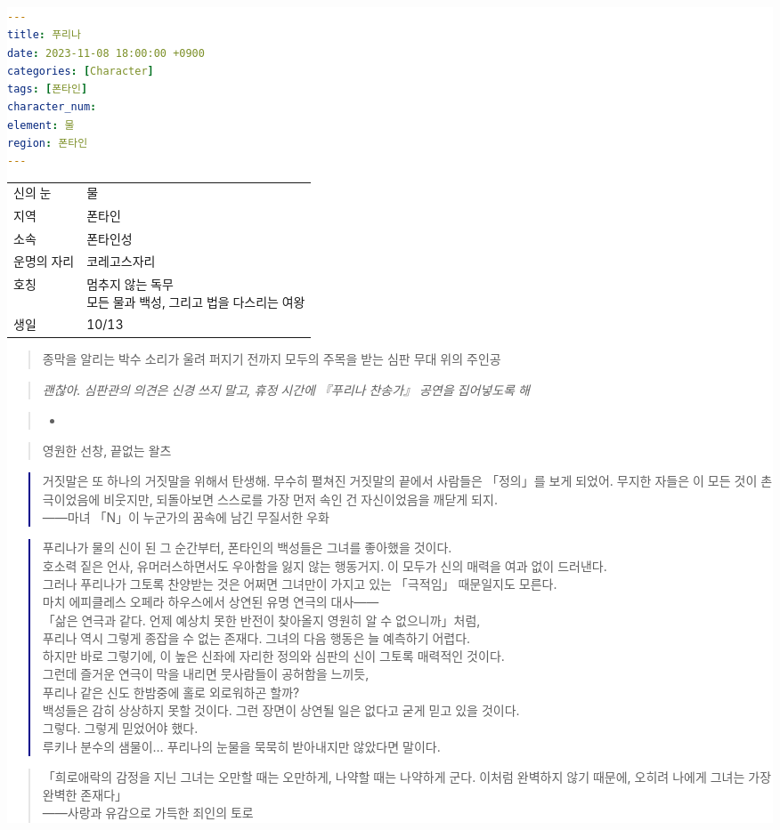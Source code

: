 ```yaml
---
title: 푸리나
date: 2023-11-08 18:00:00 +0900
categories: [Character]
tags: [폰타인]
character_num: 
element: 물
region: 폰타인
---
```


<table class="summary">
<tbody>
<tr><td> 신의 눈 </td><td> 물 </td></tr>
<tr><td> 지역 </td><td> 폰타인 </td></tr>
<tr><td> 소속 </td><td> 폰타인성 </td></tr>
<tr><td> 운명의 자리 </td><td> 코레고스자리 </td></tr>
<tr><td> 호칭 </td><td> 멈추지 않는 독무 <br> 모든 물과 백성, 그리고 법을 다스리는 여왕 </td></tr>
<tr><td> 생일 </td><td> 10/13 </td></tr>
</tbody>
</table>

> 종막을 알리는 박수 소리가 울려 퍼지기 전까지 모두의 주목을 받는 심판 무대 위의 주인공

> _괜찮아. 심판관의 의견은 신경 쓰지 말고, 휴정 시간에 『푸리나 찬송가』 공연을 집어넣도록 해_

> -

> 영원한 선창, 끝없는 왈츠

<blockquote style = "border-inline-start-color: darkblue"><p>
거짓말은 또 하나의 거짓말을 위해서 탄생해. 무수히 펼쳐진 거짓말의 끝에서 사람들은 「정의」를 보게 되었어. 무지한 자들은 이 모든 것이 촌극이었음에 비웃지만, 되돌아보면 스스로를 가장 먼저 속인 건 자신이었음을 깨닫게 되지.<br>
——마녀 「N」이 누군가의 꿈속에 남긴 무질서한 우화
</p></blockquote>

<blockquote style = "border-inline-start-color: darkblue"><p>
푸리나가 물의 신이 된 그 순간부터, 폰타인의 백성들은 그녀를 좋아했을 것이다.<br>
호소력 짙은 언사, 유머러스하면서도 우아함을 잃지 않는 행동거지. 이 모두가 신의 매력을 여과 없이 드러낸다.<br>
그러나 푸리나가 그토록 찬양받는 것은 어쩌면 그녀만이 가지고 있는 「극적임」 때문일지도 모른다.<br>
마치 에피클레스 오페라 하우스에서 상연된 유명 연극의 대사——<br>
「삶은 연극과 같다. 언제 예상치 못한 반전이 찾아올지 영원히 알 수 없으니까」처럼,<br>
푸리나 역시 그렇게 종잡을 수 없는 존재다. 그녀의 다음 행동은 늘 예측하기 어렵다.<br>
하지만 바로 그렇기에, 이 높은 신좌에 자리한 정의와 심판의 신이 그토록 매력적인 것이다.<br>
그런데 즐거운 연극이 막을 내리면 뭇사람들이 공허함을 느끼듯,<br>
푸리나 같은 신도 한밤중에 홀로 외로워하곤 할까?<br>
백성들은 감히 상상하지 못할 것이다. 그런 장면이 상연될 일은 없다고 굳게 믿고 있을 것이다.<br>
그렇다. 그렇게 믿었어야 했다.<br>
루키나 분수의 샘물이… 푸리나의 눈물을 묵묵히 받아내지만 않았다면 말이다.
</p></blockquote>

> 「희로애락의 감정을 지닌 그녀는 오만할 때는 오만하게, 나약할 때는 나약하게 군다. 이처럼 완벽하지 않기 때문에, 오히려 나에게 그녀는 가장 완벽한 존재다」  
> ——사랑과 유감으로 가득한 죄인의 토로
